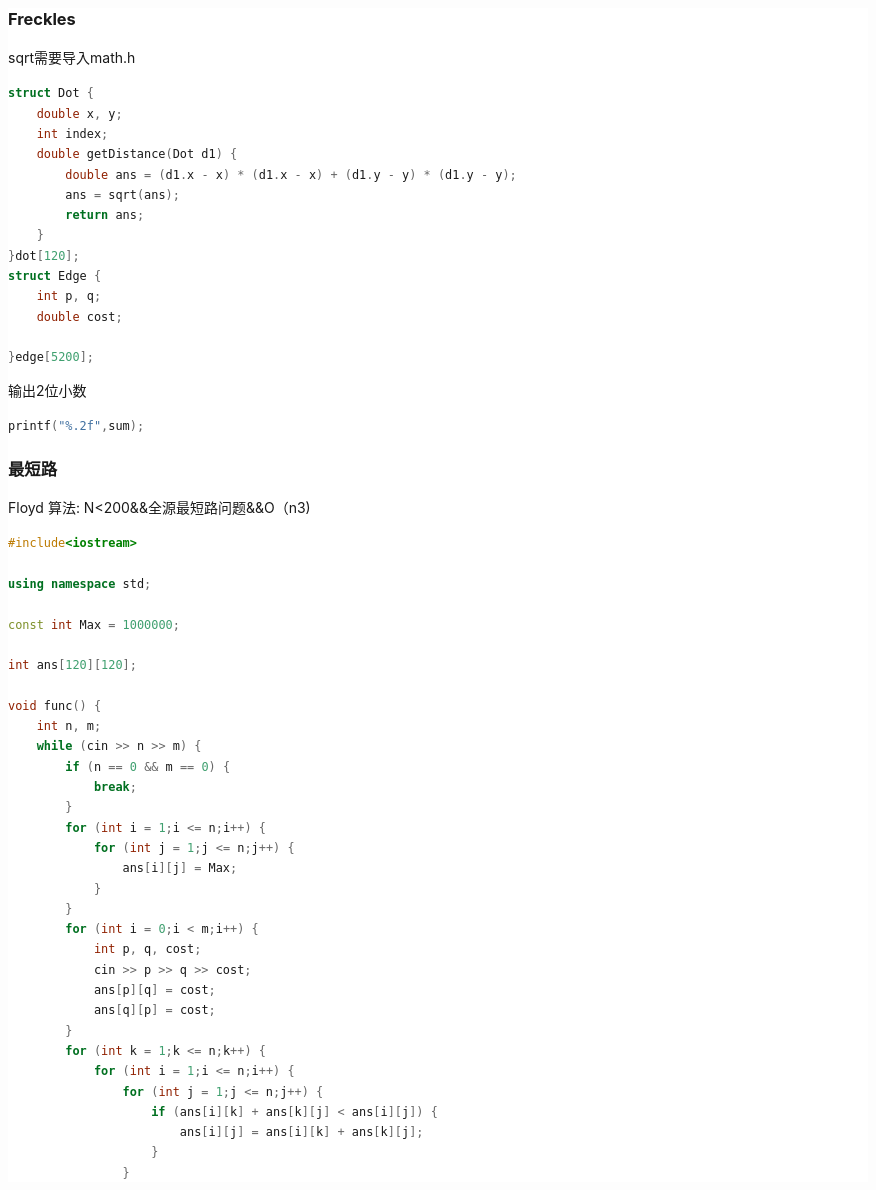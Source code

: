 ### Freckles

sqrt需要导入math.h

```c++
struct Dot {
	double x, y;
	int index;
	double getDistance(Dot d1) {
		double ans = (d1.x - x) * (d1.x - x) + (d1.y - y) * (d1.y - y);
		ans = sqrt(ans);
		return ans;
	}
}dot[120];
struct Edge {
	int p, q;
	double cost;

}edge[5200];
```

输出2位小数

```c++
printf("%.2f",sum);
```





### 最短路

Floyd 算法: N<200&&全源最短路问题&&O（n3)

```c++
#include<iostream>

using namespace std;

const int Max = 1000000;

int ans[120][120];

void func() {
	int n, m;
	while (cin >> n >> m) {
		if (n == 0 && m == 0) {
			break;
		}
		for (int i = 1;i <= n;i++) {
			for (int j = 1;j <= n;j++) {
				ans[i][j] = Max;
			}
		}
		for (int i = 0;i < m;i++) {
			int p, q, cost;
			cin >> p >> q >> cost;
			ans[p][q] = cost;
			ans[q][p] = cost;
		}
		for (int k = 1;k <= n;k++) {
			for (int i = 1;i <= n;i++) {
				for (int j = 1;j <= n;j++) {
					if (ans[i][k] + ans[k][j] < ans[i][j]) {
						ans[i][j] = ans[i][k] + ans[k][j];
					}
				}
```